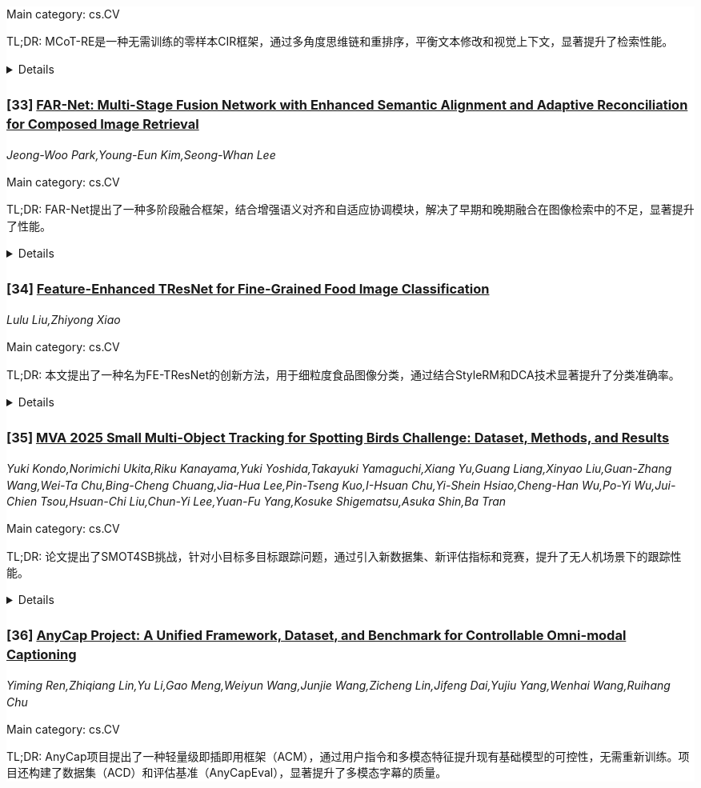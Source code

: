 Main category: cs.CV

TL;DR: MCoT-RE是一种无需训练的零样本CIR框架，通过多角度思维链和重排序，平衡文本修改和视觉上下文，显著提升了检索性能。


<details><summary>Details</summary></details>


### [33] [FAR-Net: Multi-Stage Fusion Network with Enhanced Semantic Alignment and Adaptive Reconciliation for Composed Image Retrieval](https://arxiv.org/abs/2507.12823)
*Jeong-Woo Park,Young-Eun Kim,Seong-Whan Lee*

Main category: cs.CV

TL;DR: FAR-Net提出了一种多阶段融合框架，结合增强语义对齐和自适应协调模块，解决了早期和晚期融合在图像检索中的不足，显著提升了性能。


<details><summary>Details</summary></details>


### [34] [Feature-Enhanced TResNet for Fine-Grained Food Image Classification](https://arxiv.org/abs/2507.12828)
*Lulu Liu,Zhiyong Xiao*

Main category: cs.CV

TL;DR: 本文提出了一种名为FE-TResNet的创新方法，用于细粒度食品图像分类，通过结合StyleRM和DCA技术显著提升了分类准确率。


<details><summary>Details</summary></details>


### [35] [MVA 2025 Small Multi-Object Tracking for Spotting Birds Challenge: Dataset, Methods, and Results](https://arxiv.org/abs/2507.12832)
*Yuki Kondo,Norimichi Ukita,Riku Kanayama,Yuki Yoshida,Takayuki Yamaguchi,Xiang Yu,Guang Liang,Xinyao Liu,Guan-Zhang Wang,Wei-Ta Chu,Bing-Cheng Chuang,Jia-Hua Lee,Pin-Tseng Kuo,I-Hsuan Chu,Yi-Shein Hsiao,Cheng-Han Wu,Po-Yi Wu,Jui-Chien Tsou,Hsuan-Chi Liu,Chun-Yi Lee,Yuan-Fu Yang,Kosuke Shigematsu,Asuka Shin,Ba Tran*

Main category: cs.CV

TL;DR: 论文提出了SMOT4SB挑战，针对小目标多目标跟踪问题，通过引入新数据集、新评估指标和竞赛，提升了无人机场景下的跟踪性能。


<details><summary>Details</summary></details>


### [36] [AnyCap Project: A Unified Framework, Dataset, and Benchmark for Controllable Omni-modal Captioning](https://arxiv.org/abs/2507.12841)
*Yiming Ren,Zhiqiang Lin,Yu Li,Gao Meng,Weiyun Wang,Junjie Wang,Zicheng Lin,Jifeng Dai,Yujiu Yang,Wenhai Wang,Ruihang Chu*

Main category: cs.CV

TL;DR: AnyCap项目提出了一种轻量级即插即用框架（ACM），通过用户指令和多模态特征提升现有基础模型的可控性，无需重新训练。项目还构建了数据集（ACD）和评估基准（AnyCapEval），显著提升了多模态字幕的质量。
